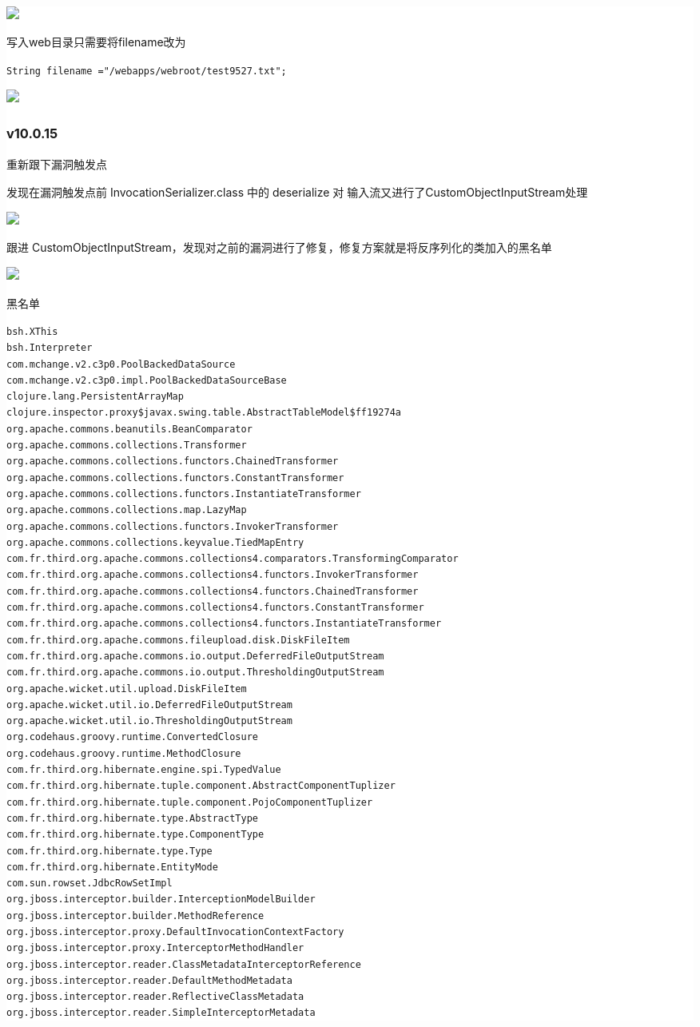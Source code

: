 ![](https://mmbiz.qpic.cn/mmbiz_png/Uu7diaf2LD4LgiaA4LAtykdNdEBZxgvjtTKDesR0Ivjah9Ypq1Lo0flZU4eJZPN1g3qFpMPRKn6arN2qLgu04liaw/640?wx_fmt=png&from=appmsg "")  
  
写入web目录只需要将filename改为  
```
String filename ="/webapps/webroot/test9527.txt";
```  
  
![](https://mmbiz.qpic.cn/mmbiz_png/Uu7diaf2LD4LgiaA4LAtykdNdEBZxgvjtTKzpLd5pT1T6VNhcMI2diavD0xT15XsCJEBr5xmLp5A6xF18W6wy5syw/640?wx_fmt=png&from=appmsg "")  
### v10.0.15  
  
重新跟下漏洞触发点  
  
发现在漏洞触发点前 InvocationSerializer.class 中的 deserialize 对 输入流又进行了CustomObjectInputStream处理  
  
![](https://mmbiz.qpic.cn/mmbiz_png/Uu7diaf2LD4LgiaA4LAtykdNdEBZxgvjtTzAxgKIHycXSpt6Pp16ckLqtpChtZxFrS9WakrGyUiad8Ywic9J9snw1Q/640?wx_fmt=png&from=appmsg "")  
  
跟进 CustomObjectInputStream，发现对之前的漏洞进行了修复，修复方案就是将反序列化的类加入的黑名单  
  
![](https://mmbiz.qpic.cn/mmbiz_png/Uu7diaf2LD4LgiaA4LAtykdNdEBZxgvjtTxYUkzsaB1Lo5GETdtbOQsMxJfuAj1jlwjtWrbaaoniapmNIvGlKPvdg/640?wx_fmt=png&from=appmsg "")  
  
黑名单  
```
bsh.XThis
bsh.Interpreter
com.mchange.v2.c3p0.PoolBackedDataSource
com.mchange.v2.c3p0.impl.PoolBackedDataSourceBase
clojure.lang.PersistentArrayMap
clojure.inspector.proxy$javax.swing.table.AbstractTableModel$ff19274a
org.apache.commons.beanutils.BeanComparator
org.apache.commons.collections.Transformer
org.apache.commons.collections.functors.ChainedTransformer
org.apache.commons.collections.functors.ConstantTransformer
org.apache.commons.collections.functors.InstantiateTransformer
org.apache.commons.collections.map.LazyMap
org.apache.commons.collections.functors.InvokerTransformer
org.apache.commons.collections.keyvalue.TiedMapEntry
com.fr.third.org.apache.commons.collections4.comparators.TransformingComparator
com.fr.third.org.apache.commons.collections4.functors.InvokerTransformer
com.fr.third.org.apache.commons.collections4.functors.ChainedTransformer
com.fr.third.org.apache.commons.collections4.functors.ConstantTransformer
com.fr.third.org.apache.commons.collections4.functors.InstantiateTransformer
com.fr.third.org.apache.commons.fileupload.disk.DiskFileItem
com.fr.third.org.apache.commons.io.output.DeferredFileOutputStream
com.fr.third.org.apache.commons.io.output.ThresholdingOutputStream
org.apache.wicket.util.upload.DiskFileItem
org.apache.wicket.util.io.DeferredFileOutputStream
org.apache.wicket.util.io.ThresholdingOutputStream
org.codehaus.groovy.runtime.ConvertedClosure
org.codehaus.groovy.runtime.MethodClosure
com.fr.third.org.hibernate.engine.spi.TypedValue
com.fr.third.org.hibernate.tuple.component.AbstractComponentTuplizer
com.fr.third.org.hibernate.tuple.component.PojoComponentTuplizer
com.fr.third.org.hibernate.type.AbstractType
com.fr.third.org.hibernate.type.ComponentType
com.fr.third.org.hibernate.type.Type
com.fr.third.org.hibernate.EntityMode
com.sun.rowset.JdbcRowSetImpl
org.jboss.interceptor.builder.InterceptionModelBuilder
org.jboss.interceptor.builder.MethodReference
org.jboss.interceptor.proxy.DefaultInvocationContextFactory
org.jboss.interceptor.proxy.InterceptorMethodHandler
org.jboss.interceptor.reader.ClassMetadataInterceptorReference
org.jboss.interceptor.reader.DefaultMethodMetadata
org.jboss.interceptor.reader.ReflectiveClassMetadata
org.jboss.interceptor.reader.SimpleInterceptorMetadata
```